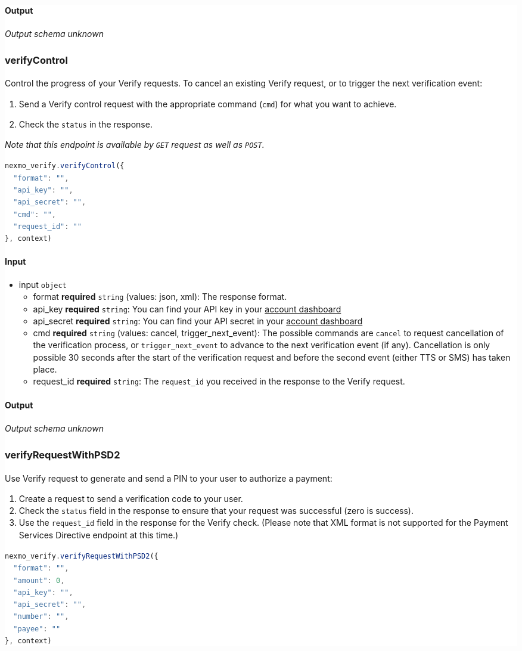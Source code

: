 #### Output
*Output schema unknown*

### verifyControl
Control the progress of your Verify requests. To cancel an existing Verify request, or to trigger the next verification event:


1. Send a Verify control request with the appropriate command (`cmd`) for what you want to achieve.

2. Check the `status` in the response.


*Note that this endpoint is available by `GET` request as well as `POST`.*


```js
nexmo_verify.verifyControl({
  "format": "",
  "api_key": "",
  "api_secret": "",
  "cmd": "",
  "request_id": ""
}, context)
```

#### Input
* input `object`
  * format **required** `string` (values: json, xml): The response format.
  * api_key **required** `string`: You can find your API key in your [account dashboard](https://dashboard.nexmo.com)
  * api_secret **required** `string`: You can find your API secret in your [account dashboard](https://dashboard.nexmo.com)
  * cmd **required** `string` (values: cancel, trigger_next_event): The possible commands are `cancel` to request cancellation of the verification process, or `trigger_next_event` to advance  to the next verification event (if any). Cancellation is only possible 30 seconds after the start of the verification request and before the second event (either TTS or SMS) has taken place.
  * request_id **required** `string`: The `request_id` you received in the response to the Verify request.

#### Output
*Output schema unknown*

### verifyRequestWithPSD2
Use Verify request to generate and send a PIN to your user to authorize a payment:
1. Create a request to send a verification code to your user.
2. Check the `status` field in the response to ensure that your request was successful (zero is success).
3. Use the `request_id` field in the response for the Verify check.
(Please note that XML format is not supported for the Payment Services Directive endpoint at this time.)


```js
nexmo_verify.verifyRequestWithPSD2({
  "format": "",
  "amount": 0,
  "api_key": "",
  "api_secret": "",
  "number": "",
  "payee": ""
}, context)
```
